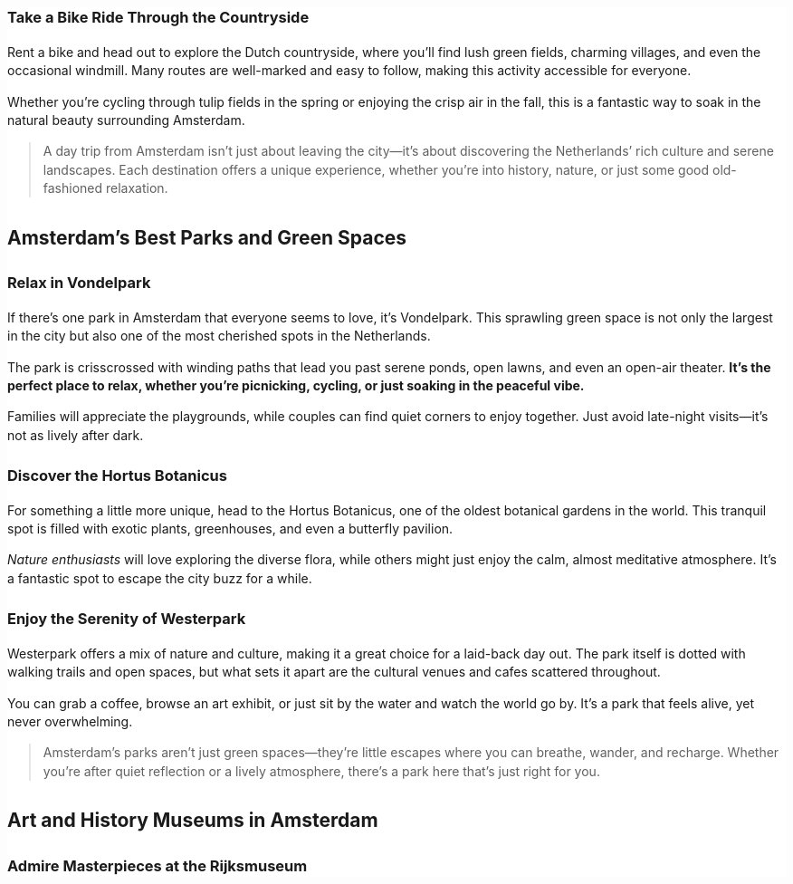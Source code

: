 ### Take a Bike Ride Through the Countryside

Rent a bike and head out to explore the Dutch countryside, where you’ll find lush green fields, charming villages, and even the occasional windmill. Many routes are well-marked and easy to follow, making this activity accessible for everyone. 

Whether you’re cycling through tulip fields in the spring or enjoying the crisp air in the fall, this is a fantastic way to soak in the natural beauty surrounding Amsterdam.

> A day trip from Amsterdam isn’t just about leaving the city—it’s about discovering the Netherlands’ rich culture and serene landscapes. Each destination offers a unique experience, whether you’re into history, nature, or just some good old-fashioned relaxation.

## Amsterdam’s Best Parks and Green Spaces

### Relax in Vondelpark

If there’s one park in Amsterdam that everyone seems to love, it’s Vondelpark. This sprawling green space is not only the largest in the city but also one of the most cherished spots in the Netherlands. 

The park is crisscrossed with winding paths that lead you past serene ponds, open lawns, and even an open-air theater. **It’s the perfect place to relax, whether you’re picnicking, cycling, or just soaking in the peaceful vibe.** 

Families will appreciate the playgrounds, while couples can find quiet corners to enjoy together. Just avoid late-night visits—it’s not as lively after dark.

### Discover the Hortus Botanicus

For something a little more unique, head to the Hortus Botanicus, one of the oldest botanical gardens in the world. This tranquil spot is filled with exotic plants, greenhouses, and even a butterfly pavilion. 

_Nature enthusiasts_ will love exploring the diverse flora, while others might just enjoy the calm, almost meditative atmosphere. It’s a fantastic spot to escape the city buzz for a while.

### Enjoy the Serenity of Westerpark

Westerpark offers a mix of nature and culture, making it a great choice for a laid-back day out. The park itself is dotted with walking trails and open spaces, but what sets it apart are the cultural venues and cafes scattered throughout. 

You can grab a coffee, browse an art exhibit, or just sit by the water and watch the world go by. It’s a park that feels alive, yet never overwhelming.

> Amsterdam’s parks aren’t just green spaces—they’re little escapes where you can breathe, wander, and recharge. Whether you’re after quiet reflection or a lively atmosphere, there’s a park here that’s just right for you.

## Art and History Museums in Amsterdam

### Admire Masterpieces at the Rijksmuseum
